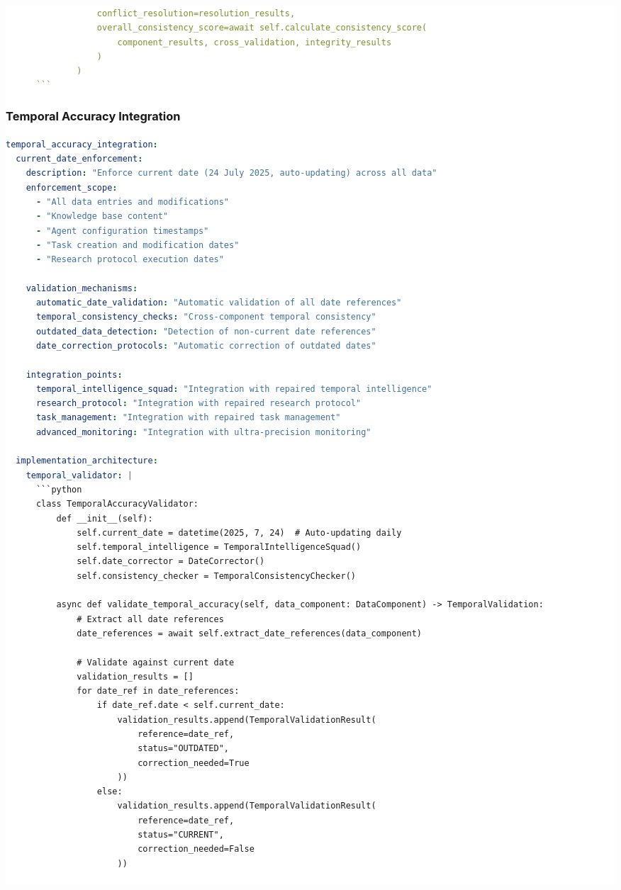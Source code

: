 ```yaml
                  conflict_resolution=resolution_results,
                  overall_consistency_score=await self.calculate_consistency_score(
                      component_results, cross_validation, integrity_results
                  )
              )
      ```
```

### **Temporal Accuracy Integration**
```yaml
temporal_accuracy_integration:
  current_date_enforcement:
    description: "Enforce current date (24 July 2025, auto-updating) across all data"
    enforcement_scope:
      - "All data entries and modifications"
      - "Knowledge base content"
      - "Agent configuration timestamps"
      - "Task creation and modification dates"
      - "Research protocol execution dates"
    
    validation_mechanisms:
      automatic_date_validation: "Automatic validation of all date references"
      temporal_consistency_checks: "Cross-component temporal consistency"
      outdated_data_detection: "Detection of non-current date references"
      date_correction_protocols: "Automatic correction of outdated dates"
      
    integration_points:
      temporal_intelligence_squad: "Integration with repaired temporal intelligence"
      research_protocol: "Integration with repaired research protocol"
      task_management: "Integration with repaired task management"
      advanced_monitoring: "Integration with ultra-precision monitoring"
      
  implementation_architecture:
    temporal_validator: |
      ```python
      class TemporalAccuracyValidator:
          def __init__(self):
              self.current_date = datetime(2025, 7, 24)  # Auto-updating daily
              self.temporal_intelligence = TemporalIntelligenceSquad()
              self.date_corrector = DateCorrector()
              self.consistency_checker = TemporalConsistencyChecker()
              
          async def validate_temporal_accuracy(self, data_component: DataComponent) -> TemporalValidation:
              # Extract all date references
              date_references = await self.extract_date_references(data_component)
              
              # Validate against current date
              validation_results = []
              for date_ref in date_references:
                  if date_ref.date < self.current_date:
                      validation_results.append(TemporalValidationResult(
                          reference=date_ref,
                          status="OUTDATED",
                          correction_needed=True
                      ))
                  else:
                      validation_results.append(TemporalValidationResult(
                          reference=date_ref,
                          status="CURRENT",
                          correction_needed=False
                      ))
              
```